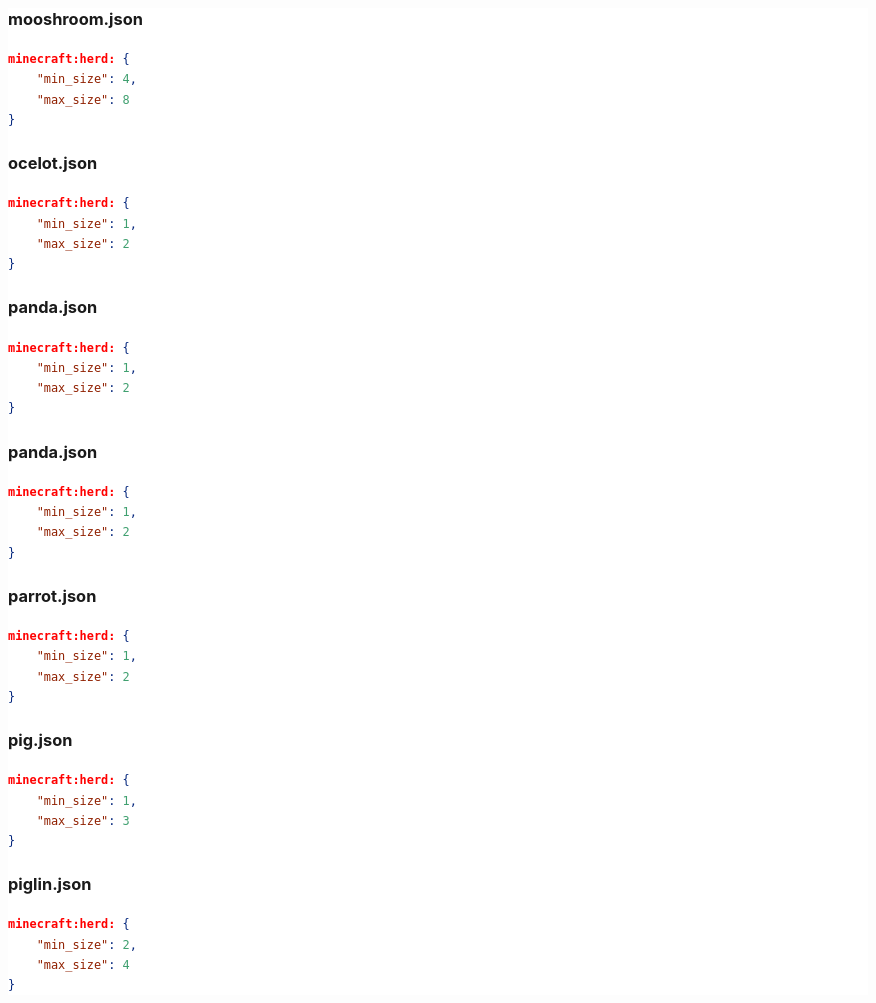### mooshroom.json
```JSON
minecraft:herd: {
    "min_size": 4,
    "max_size": 8
}
```

### ocelot.json
```JSON
minecraft:herd: {
    "min_size": 1,
    "max_size": 2
}
```

### panda.json
```JSON
minecraft:herd: {
    "min_size": 1,
    "max_size": 2
}
```

### panda.json
```JSON
minecraft:herd: {
    "min_size": 1,
    "max_size": 2
}
```

### parrot.json
```JSON
minecraft:herd: {
    "min_size": 1,
    "max_size": 2
}
```

### pig.json
```JSON
minecraft:herd: {
    "min_size": 1,
    "max_size": 3
}
```

### piglin.json
```JSON
minecraft:herd: {
    "min_size": 2,
    "max_size": 4
}
```
